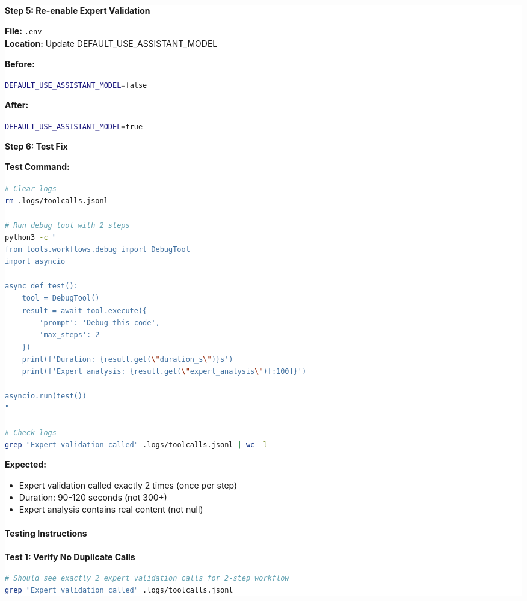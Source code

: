 **Step 5: Re-enable Expert Validation**

**File:** `.env`  
**Location:** Update DEFAULT_USE_ASSISTANT_MODEL

**Before:**
```bash
DEFAULT_USE_ASSISTANT_MODEL=false
```

**After:**
```bash
DEFAULT_USE_ASSISTANT_MODEL=true
```

**Step 6: Test Fix**

**Test Command:**
```bash
# Clear logs
rm .logs/toolcalls.jsonl

# Run debug tool with 2 steps
python3 -c "
from tools.workflows.debug import DebugTool
import asyncio

async def test():
    tool = DebugTool()
    result = await tool.execute({
        'prompt': 'Debug this code',
        'max_steps': 2
    })
    print(f'Duration: {result.get(\"duration_s\")}s')
    print(f'Expert analysis: {result.get(\"expert_analysis\")[:100]}')
    
asyncio.run(test())
"

# Check logs
grep "Expert validation called" .logs/toolcalls.jsonl | wc -l
```

**Expected:**
- Expert validation called exactly 2 times (once per step)
- Duration: 90-120 seconds (not 300+)
- Expert analysis contains real content (not null)

#### Testing Instructions

**Test 1: Verify No Duplicate Calls**
```bash
# Should see exactly 2 expert validation calls for 2-step workflow
grep "Expert validation called" .logs/toolcalls.jsonl
```
